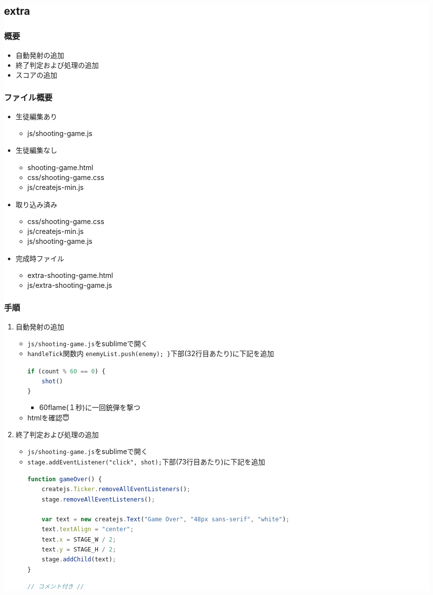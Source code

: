 ## extra

### 概要
- 自動発射の追加
- 終了判定および処理の追加
- スコアの追加
### ファイル概要
- 生徒編集あり
    - js/shooting-game.js

- 生徒編集なし
    - shooting-game.html
    - css/shooting-game.css
    - js/createjs-min.js

- 取り込み済み
    - css/shooting-game.css
    - js/createjs-min.js
    - js/shooting-game.js

- 完成時ファイル
    - extra-shooting-game.html
    - js/extra-shooting-game.js


### 手順

1. 自動発射の追加
    - `js/shooting-game.js`をsublimeで開く
    - `handleTick`関数内 `enemyList.push(enemy); }`下部(32行目あたり)に下記を追加
        ```javascript
        if (count % 60 == 0) {
            shot()
        }
        ```
        - 60flame(１秒)に一回銃弾を撃つ　
    - htmlを確認😇

2. 終了判定および処理の追加
    - `js/shooting-game.js`をsublimeで開く
    - `stage.addEventListener("click", shot);`下部(73行目あたり)に下記を追加
        ```javascript
        function gameOver() {
            createjs.Ticker.removeAllEventListeners();
            stage.removeAllEventListeners();

            var text = new createjs.Text("Game Over", "48px sans-serif", "white");
            text.textAlign = "center";
            text.x = STAGE_W / 2;
            text.y = STAGE_H / 2;
            stage.addChild(text);
        }
        ```
        ```javascript
        // コメント付き //
        